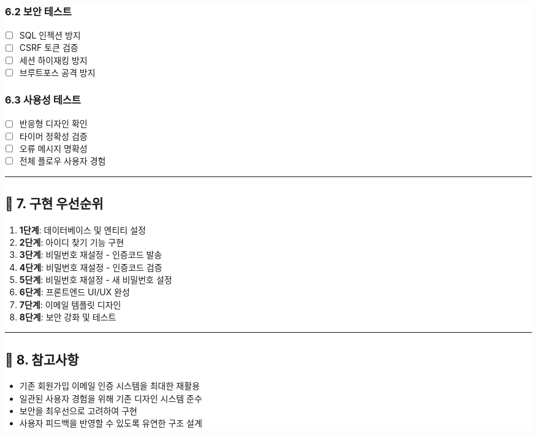### 6.2 보안 테스트
- [ ] SQL 인젝션 방지
- [ ] CSRF 토큰 검증
- [ ] 세션 하이재킹 방지
- [ ] 브루트포스 공격 방지

### 6.3 사용성 테스트
- [ ] 반응형 디자인 확인
- [ ] 타이머 정확성 검증
- [ ] 오류 메시지 명확성
- [ ] 전체 플로우 사용자 경험

---

## 🚀 7. 구현 우선순위

1. **1단계**: 데이터베이스 및 엔티티 설정
2. **2단계**: 아이디 찾기 기능 구현
3. **3단계**: 비밀번호 재설정 - 인증코드 발송
4. **4단계**: 비밀번호 재설정 - 인증코드 검증
5. **5단계**: 비밀번호 재설정 - 새 비밀번호 설정
6. **6단계**: 프론트엔드 UI/UX 완성
7. **7단계**: 이메일 템플릿 디자인
8. **8단계**: 보안 강화 및 테스트

---

## 📝 8. 참고사항

- 기존 회원가입 이메일 인증 시스템을 최대한 재활용
- 일관된 사용자 경험을 위해 기존 디자인 시스템 준수
- 보안을 최우선으로 고려하여 구현
- 사용자 피드백을 반영할 수 있도록 유연한 구조 설계

